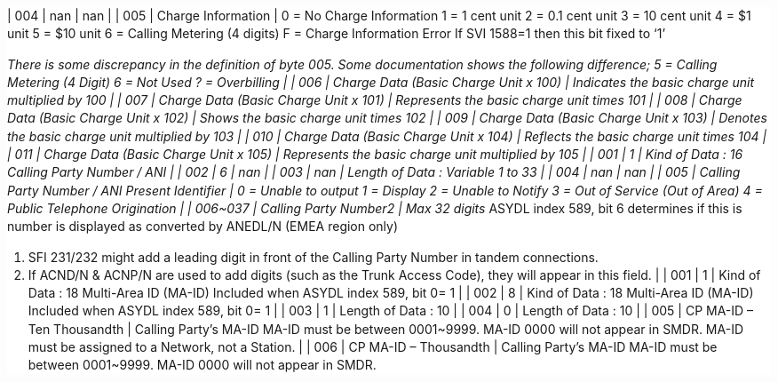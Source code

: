 | 004 | nan | nan |
| 005 | Charge Information | 0 = No Charge Information
1 = 1 cent unit
2 = 0.1 cent unit
3 = 10 cent unit
4 = $1 unit
5 = $10 unit
6 = Calling Metering (4 digits) F = Charge Information Error
If SVI 1588=1 then this bit fixed to ‘1’

*There is some discrepancy in the definition of byte 005. Some documentation shows the following
difference;
5 = Calling Metering (4 Digit)
6 = Not Used
? = Overbilling |
| 006 | Charge Data (Basic Charge Unit x 100) | Indicates the basic charge unit multiplied by 100 |
| 007 | Charge Data (Basic Charge Unit x 101) | Represents the basic charge unit times 101 |
| 008 | Charge Data (Basic Charge Unit x 102) | Shows the basic charge unit times 102 |
| 009 | Charge Data (Basic Charge Unit x 103) | Denotes the basic charge unit multiplied by 103 |
| 010 | Charge Data (Basic Charge Unit x 104) | Reflects the basic charge unit times 104 |
| 011 | Charge Data (Basic Charge Unit x 105) | Represents the basic charge unit multiplied by 105 |
| 001 | 1 | Kind of Data : 16 Calling Party Number / ANI |
| 002 | 6 | nan |
| 003 | nan | Length of Data : Variable 1 to 33 |
| 004 | nan | nan |
| 005 | Calling Party Number / ANI Present Identifier | 0 = Unable to output
1 = Display
2 = Unable to Notify
3 = Out of Service (Out of Area)
4 = Public Telephone Origination |
| 006~037 | Calling Party Number2 | Max 32 digits*
ASYDL index 589, bit 6 determines if this is number is displayed as converted by ANEDL/N (EMEA region
only)
1. SFI 231/232 might add a leading digit in front of the Calling Party Number in tandem connections.
2. If ACND/N & ACNP/N are used to add digits (such as the Trunk Access Code), they will appear in this
field. |
| 001 | 1 | Kind of Data : 18 Multi-Area ID (MA-ID)
Included when ASYDL index 589, bit 0= 1 |
| 002 | 8 | Kind of Data : 18 Multi-Area ID (MA-ID)
Included when ASYDL index 589, bit 0= 1 |
| 003 | 1 | Length of Data : 10 |
| 004 | 0 | Length of Data : 10 |
| 005 | CP MA-ID – Ten Thousandth | Calling Party’s MA-ID
MA-ID must be between 0001~9999. MA-ID 0000 will not appear in SMDR.
MA-ID must be assigned to a Network, not a Station. |
| 006 | CP MA-ID – Thousandth | Calling Party’s MA-ID
MA-ID must be between 0001~9999. MA-ID 0000 will not appear in SMDR.